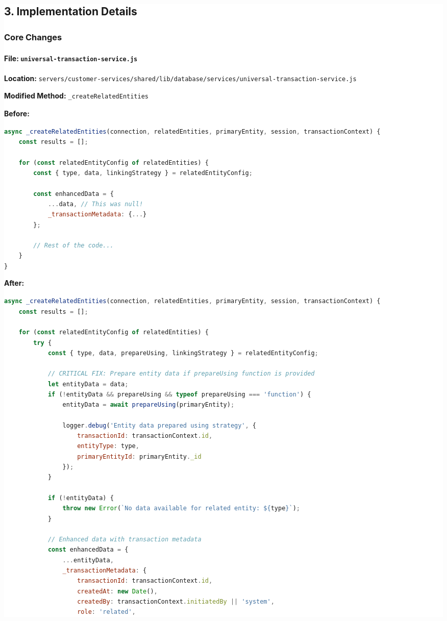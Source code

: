 
## 3. Implementation Details

### Core Changes

#### File: `universal-transaction-service.js`

**Location:** `servers/customer-services/shared/lib/database/services/universal-transaction-service.js`

**Modified Method:** `_createRelatedEntities`

**Before:**
```javascript
async _createRelatedEntities(connection, relatedEntities, primaryEntity, session, transactionContext) {
    const results = [];
    
    for (const relatedEntityConfig of relatedEntities) {
        const { type, data, linkingStrategy } = relatedEntityConfig;
        
        const enhancedData = {
            ...data, // This was null!
            _transactionMetadata: {...}
        };
        
        // Rest of the code...
    }
}
```

**After:**
```javascript
async _createRelatedEntities(connection, relatedEntities, primaryEntity, session, transactionContext) {
    const results = [];

    for (const relatedEntityConfig of relatedEntities) {
        try {
            const { type, data, prepareUsing, linkingStrategy } = relatedEntityConfig;

            // CRITICAL FIX: Prepare entity data if prepareUsing function is provided
            let entityData = data;
            if (!entityData && prepareUsing && typeof prepareUsing === 'function') {
                entityData = await prepareUsing(primaryEntity);
                
                logger.debug('Entity data prepared using strategy', {
                    transactionId: transactionContext.id,
                    entityType: type,
                    primaryEntityId: primaryEntity._id
                });
            }

            if (!entityData) {
                throw new Error(`No data available for related entity: ${type}`);
            }

            // Enhanced data with transaction metadata
            const enhancedData = {
                ...entityData,
                _transactionMetadata: {
                    transactionId: transactionContext.id,
                    createdAt: new Date(),
                    createdBy: transactionContext.initiatedBy || 'system',
                    role: 'related',
```